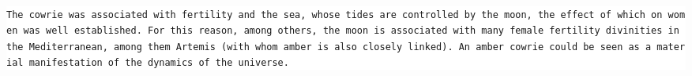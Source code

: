     The cowrie was associated with fertility and the sea, whose tides are controlled by the moon, the effect of which on women was well established. For this reason, among others, the moon is associated with many female fertility divinities in the Mediterranean, among them Artemis (with whom amber is also closely linked). An amber cowrie could be seen as a material manifestation of the dynamics of the universe.

[^2]:An early outstanding example is the girdle formed of gold cowries belonging to Queen Mereret (Dynasty 12) in the Cairo Museum; see, for example, {{< q-cite "Andrews 1994" >}}, p. 42.

[^3]:{{< q-cite "Andrews 1994" >}}, p. 42. Amber scarabs were among the first carved amber objects to appear in Italy in the Orientalizing period, with many excavated examples. Although many demonic subjects of Egyptian and Near Eastern origin appear to have lost or changed their meaning as the visual forms were adapted in Greece, Etruria, and elsewhere in Italy, the scarab seems never to have lost its original associations with the sun, life, and regeneration. The early amber scarabs and scaraboids are evidence of this. See A. F. Gorton, *Egyptian and Egyptianizing Scarabs: A Typology of Steatite, Faience and Paste Scarabs from Punic and Other Mediterranean Sites* (Oxford, 1996), p. 158, n. 65.

[^4]:For example, the precious metal cowries buried with the woman in Tomb 419 at Banzi (along with three amber profile head-pendants): {{< q-cite "*Magie d'ambra* 2005" >}}, p. 126.

[^5]:I. Dall'Osso, *Guida illustrata del Museo Nazionale di Ancona* (Ancona, 1915), p. 303 (referred to by {{< q-cite "Waarsenburg 1995" >}}, p. 454, n. 1276).

[^6]:For the headband from Tomb 315 at Alianello-Cazzaiola (Heraclea, Museo Nazionale della Siritide 209862): *I Greci in Occidente: Greci, Enotri e Lucani nella Basilicata meridionale* (Naples, 1996), pp. 152–53, no. 2.12; {{< q-cite "*Ornamenti e lusso* 2000" >}}, p. 17, fig. 10.

[^7]:{{< q-cite "*Magie d'ambra* 2005" >}}, pp. 87–88 (discussed by S. Bianco). The amber was excavated from a woman's tomb in the necropolis of Santa Maria di Anglona-Valle Sorigliano.

[^8]:Metropolitan Museum of Art 1992.11.13, Purchase, Renée and Robert A. Belfer Philanthropic Fund, Patti Cadby Birch, and The Joseph Rosen Foundation Inc. Gifts, and Harris Brisbane Dick Fund, 1992: {{< q-cite "*Art of the Classical World* 2007" >}}, pp. 295, 473, no. 343.

[^9]:Unpublished.

[^10]:These appear from the photographs to be similar to the London hare pendant; see K. A. Neugebauer, *Antiken im deutschen Privatbesitz* (Berlin, 1938), no. 255.

[^11]:For the amber in the British Museum: {{< q-cite "Strong 1966" >}}, p. 79, no. 72 (“Frog or toad”), pl. XXVIII. The effluent fertility of both frogs and toads (rarely differentiated in Egypt, according to Andrews) apparently led to their association with fertility generally and the renewal of life after death. The frog was seen as a chthonic animal that alluded to the forces which brought life into being. The goddess Heket, who manifested herself in the shape of a frog or as a woman with a frog's head, was also associated with childbirth. The goddess had “participated in the creation of the divine child, crouched beside the potter's wheel on which Khnum shaped the small naked immortal, [and thus] all frog amulets might be intended to represent the goddess in her animal manifestation”: {{< q-cite "Andrews 1994" >}}, p. 63. Representations of frogs are to be found on apotropaic wands, objects associated with the protection of new mothers and their babies; see E. Sullivan in *The Quest for Immortality: Treasures of Ancient Egypt*, eds. E. Hornung and B. M. Bryan (Washington, DC, 2002), p. 157, no. 71; and {{< q-cite "Andrews 1994" >}}, p. 63. The frog amulet first appears in burials of predynastic date in Egypt, and similar amulets are known from Mesopotamia and Susa (for example, the lapis lazuli frog bead from a find at Early Dynastic IIIB Susa: {{< q-cite "*First Cities* 2003" >}}, pp. 303–4, no. 202c).
